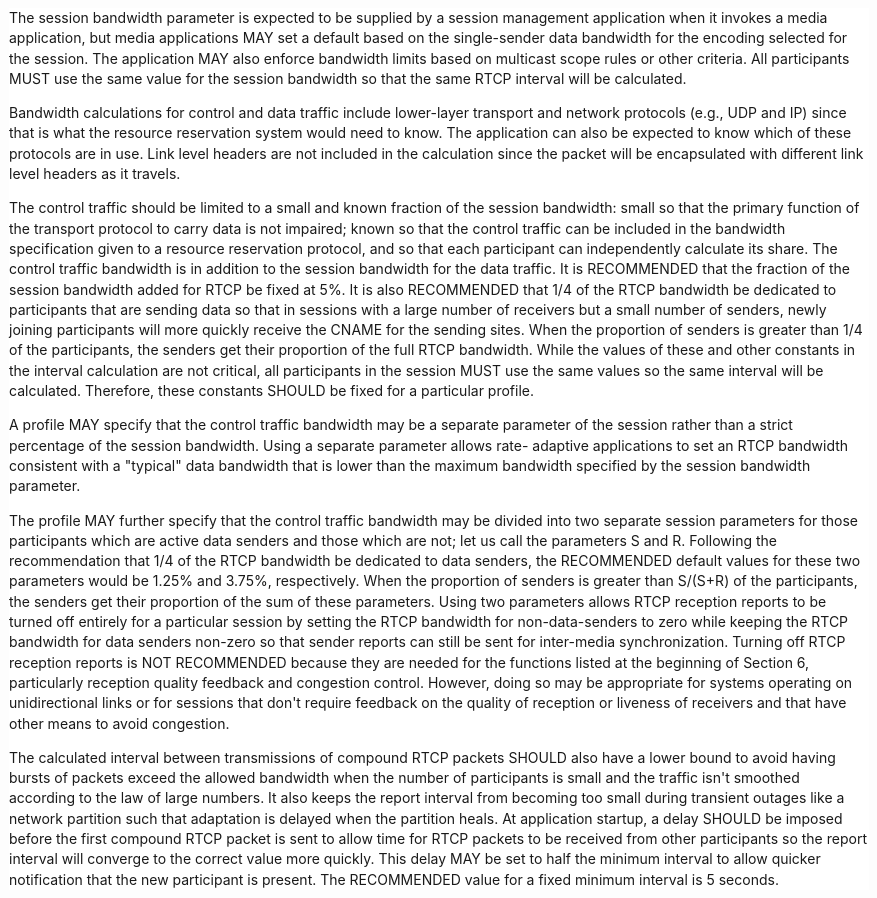 The session bandwidth parameter is expected to be supplied by a session management application when it invokes a media application, but media applications MAY set a default based on the single-sender data bandwidth for the encoding selected for the session.  The application MAY also enforce bandwidth limits based on multicast scope rules or other criteria.  All participants MUST use the same value for the session bandwidth so that the same RTCP interval will be calculated.

Bandwidth calculations for control and data traffic include lower-layer transport and network protocols (e.g., UDP and IP) since that is what the resource reservation system would need to know.  The application can also be expected to know which of these protocols are in use.  Link level headers are not included in the calculation since the packet will be encapsulated with different link level headers as it travels.

The control traffic should be limited to a small and known fraction of the session bandwidth: small so that the primary function of the transport protocol to carry data is not impaired; known so that the control traffic can be included in the bandwidth specification given to a resource reservation protocol, and so that each participant can independently calculate its share.  The control traffic bandwidth is in addition to the session bandwidth for the data traffic.  It is RECOMMENDED that the fraction of the session bandwidth added for RTCP be fixed at 5%.  It is also RECOMMENDED that 1/4 of the RTCP bandwidth be dedicated to participants that are sending data so that in sessions with a large number of receivers but a small number of senders, newly joining participants will more quickly receive the CNAME for the sending sites.  When the proportion of senders is greater than 1/4 of the participants, the senders get their proportion of the full RTCP bandwidth.  While the values of these and other constants in the interval calculation are not critical, all participants in the session MUST use the same values so the same interval will be calculated.  Therefore, these constants SHOULD be fixed for a particular profile.

A profile MAY specify that the control traffic bandwidth may be a separate parameter of the session rather than a strict percentage of the session bandwidth.  Using a separate parameter allows rate- adaptive applications to set an RTCP bandwidth consistent with a "typical" data bandwidth that is lower than the maximum bandwidth specified by the session bandwidth parameter.

The profile MAY further specify that the control traffic bandwidth may be divided into two separate session parameters for those participants which are active data senders and those which are not; let us call the parameters S and R.  Following the recommendation that 1/4 of the RTCP bandwidth be dedicated to data senders, the RECOMMENDED default values for these two parameters would be 1.25% and 3.75%, respectively.  When the proportion of senders is greater than S/(S+R) of the participants, the senders get their proportion of the sum of these parameters.  Using two parameters allows RTCP reception reports to be turned off entirely for a particular session by setting the RTCP bandwidth for non-data-senders to zero while keeping the RTCP bandwidth for data senders non-zero so that sender reports can still be sent for inter-media synchronization.  Turning off RTCP reception reports is NOT RECOMMENDED because they are needed for the functions listed at the beginning of Section 6, particularly reception quality feedback and congestion control.  However, doing so may be appropriate for systems operating on unidirectional links or for sessions that don't require feedback on the quality of reception or liveness of receivers and that have other means to avoid congestion.

The calculated interval between transmissions of compound RTCP packets SHOULD also have a lower bound to avoid having bursts of packets exceed the allowed bandwidth when the number of participants is small and the traffic isn't smoothed according to the law of large numbers.  It also keeps the report interval from becoming too small during transient outages like a network partition such that adaptation is delayed when the partition heals.  At application startup, a delay SHOULD be imposed before the first compound RTCP packet is sent to allow time for RTCP packets to be received from other participants so the report interval will converge to the correct value more quickly.  This delay MAY be set to half the minimum interval to allow quicker notification that the new participant is present.  The RECOMMENDED value for a fixed minimum interval is 5 seconds.
